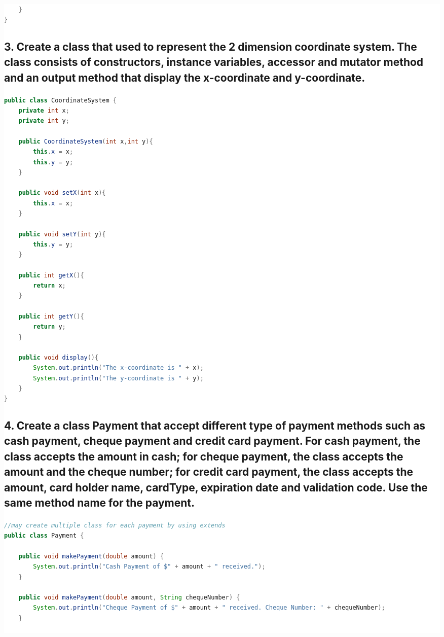 ```java
    }
}
```

## 3. Create a class that used to represent the 2 dimension coordinate system. The class consists of constructors, instance variables, accessor and mutator method and an output method that display the x-coordinate and y-coordinate.
```java
public class CoordinateSystem {
    private int x;
    private int y;
    
    public CoordinateSystem(int x,int y){
        this.x = x;
        this.y = y;
    }
    
    public void setX(int x){
        this.x = x;
    }
    
    public void setY(int y){
        this.y = y;
    }
    
    public int getX(){
        return x;
    }
    
    public int getY(){
        return y;
    }
    
    public void display(){
        System.out.println("The x-coordinate is " + x);
        System.out.println("The y-coordinate is " + y);
    }
}
```

## 4. Create a class Payment that accept different type of payment methods such as cash payment, cheque payment and credit card payment. For cash payment, the class accepts the amount in cash; for cheque payment, the class accepts the amount and the cheque number; for credit card payment, the class accepts the amount, card holder name, cardType, expiration date and validation code. Use the same method name for the payment.
```java
//may create multiple class for each payment by using extends 
public class Payment {
    
    public void makePayment(double amount) {
        System.out.println("Cash Payment of $" + amount + " received.");
    }
    
    public void makePayment(double amount, String chequeNumber) {
        System.out.println("Cheque Payment of $" + amount + " received. Cheque Number: " + chequeNumber);
    }
    
```